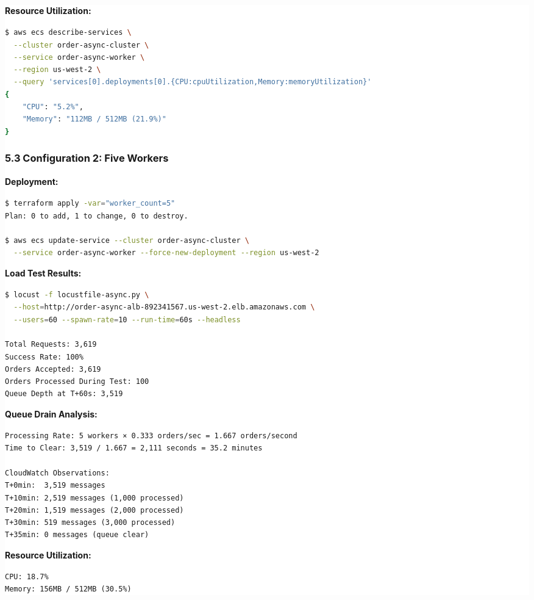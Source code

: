 **Resource Utilization:**
```bash
$ aws ecs describe-services \
  --cluster order-async-cluster \
  --service order-async-worker \
  --region us-west-2 \
  --query 'services[0].deployments[0].{CPU:cpuUtilization,Memory:memoryUtilization}'
{
    "CPU": "5.2%",
    "Memory": "112MB / 512MB (21.9%)"
}
```

### 5.3 Configuration 2: Five Workers

**Deployment:**
```bash
$ terraform apply -var="worker_count=5"
Plan: 0 to add, 1 to change, 0 to destroy.

$ aws ecs update-service --cluster order-async-cluster \
  --service order-async-worker --force-new-deployment --region us-west-2
```

**Load Test Results:**
```bash
$ locust -f locustfile-async.py \
  --host=http://order-async-alb-892341567.us-west-2.elb.amazonaws.com \
  --users=60 --spawn-rate=10 --run-time=60s --headless

Total Requests: 3,619
Success Rate: 100%
Orders Accepted: 3,619
Orders Processed During Test: 100
Queue Depth at T+60s: 3,519
```

**Queue Drain Analysis:**

```
Processing Rate: 5 workers × 0.333 orders/sec = 1.667 orders/second
Time to Clear: 3,519 / 1.667 = 2,111 seconds = 35.2 minutes

CloudWatch Observations:
T+0min:  3,519 messages
T+10min: 2,519 messages (1,000 processed)
T+20min: 1,519 messages (2,000 processed)
T+30min: 519 messages (3,000 processed)
T+35min: 0 messages (queue clear)
```

**Resource Utilization:**
```
CPU: 18.7%
Memory: 156MB / 512MB (30.5%)
```
